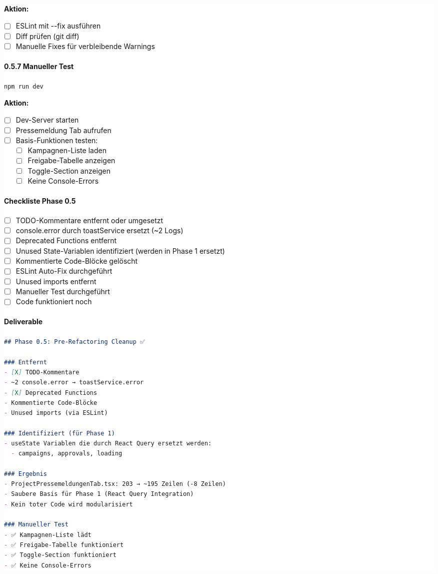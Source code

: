 **Aktion:**
- [ ] ESLint mit --fix ausführen
- [ ] Diff prüfen (git diff)
- [ ] Manuelle Fixes für verbleibende Warnings

#### 0.5.7 Manueller Test

```bash
npm run dev
```

**Aktion:**
- [ ] Dev-Server starten
- [ ] Pressemeldung Tab aufrufen
- [ ] Basis-Funktionen testen:
  - [ ] Kampagnen-Liste laden
  - [ ] Freigabe-Tabelle anzeigen
  - [ ] Toggle-Section anzeigen
  - [ ] Keine Console-Errors

#### Checkliste Phase 0.5

- [ ] TODO-Kommentare entfernt oder umgesetzt
- [ ] console.error durch toastService ersetzt (~2 Logs)
- [ ] Deprecated Functions entfernt
- [ ] Unused State-Variablen identifiziert (werden in Phase 1 ersetzt)
- [ ] Kommentierte Code-Blöcke gelöscht
- [ ] ESLint Auto-Fix durchgeführt
- [ ] Unused imports entfernt
- [ ] Manueller Test durchgeführt
- [ ] Code funktioniert noch

#### Deliverable

```markdown
## Phase 0.5: Pre-Refactoring Cleanup ✅

### Entfernt
- [X] TODO-Kommentare
- ~2 console.error → toastService.error
- [X] Deprecated Functions
- Kommentierte Code-Blöcke
- Unused imports (via ESLint)

### Identifiziert (für Phase 1)
- useState Variablen die durch React Query ersetzt werden:
  - campaigns, approvals, loading

### Ergebnis
- ProjectPressemeldungenTab.tsx: 203 → ~195 Zeilen (-8 Zeilen)
- Saubere Basis für Phase 1 (React Query Integration)
- Kein toter Code wird modularisiert

### Manueller Test
- ✅ Kampagnen-Liste lädt
- ✅ Freigabe-Tabelle funktioniert
- ✅ Toggle-Section funktioniert
- ✅ Keine Console-Errors
```
